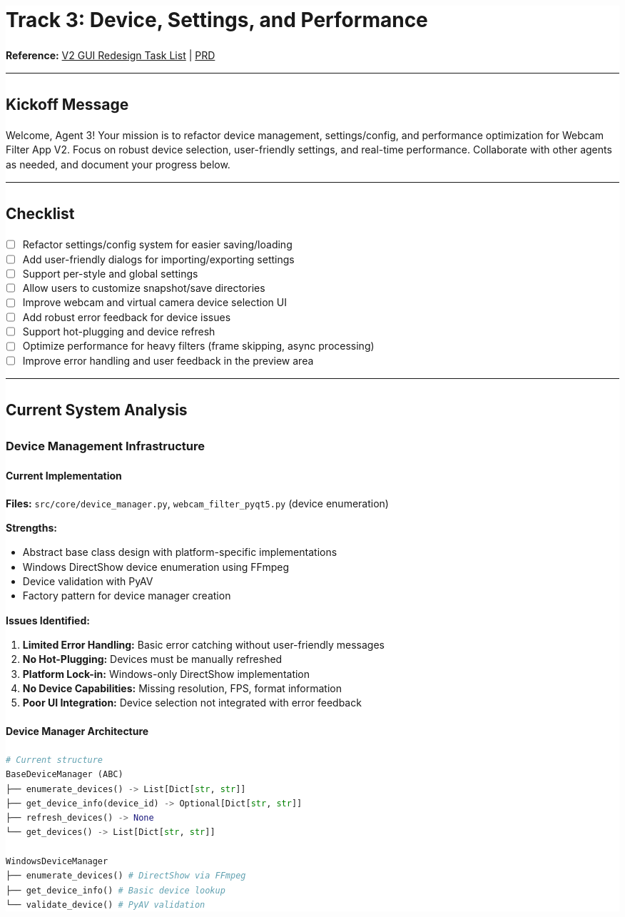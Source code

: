 # Track 3: Device, Settings, and Performance

**Reference:** [V2 GUI Redesign Task List](./v2_gui_redesign_tasks.md) | [PRD](./prd.md)

---

## Kickoff Message
Welcome, Agent 3! Your mission is to refactor device management, settings/config, and performance optimization for Webcam Filter App V2. Focus on robust device selection, user-friendly settings, and real-time performance. Collaborate with other agents as needed, and document your progress below.

---

## Checklist
- [ ] Refactor settings/config system for easier saving/loading
- [ ] Add user-friendly dialogs for importing/exporting settings
- [ ] Support per-style and global settings
- [ ] Allow users to customize snapshot/save directories
- [ ] Improve webcam and virtual camera device selection UI
- [ ] Add robust error feedback for device issues
- [ ] Support hot-plugging and device refresh
- [ ] Optimize performance for heavy filters (frame skipping, async processing)
- [ ] Improve error handling and user feedback in the preview area

---

## Current System Analysis

### Device Management Infrastructure

#### Current Implementation
**Files:** `src/core/device_manager.py`, `webcam_filter_pyqt5.py` (device enumeration)

**Strengths:**
- Abstract base class design with platform-specific implementations
- Windows DirectShow device enumeration using FFmpeg
- Device validation with PyAV
- Factory pattern for device manager creation

**Issues Identified:**
1. **Limited Error Handling:** Basic error catching without user-friendly messages
2. **No Hot-Plugging:** Devices must be manually refreshed
3. **Platform Lock-in:** Windows-only DirectShow implementation
4. **No Device Capabilities:** Missing resolution, FPS, format information
5. **Poor UI Integration:** Device selection not integrated with error feedback

#### Device Manager Architecture
```python
# Current structure
BaseDeviceManager (ABC)
├── enumerate_devices() -> List[Dict[str, str]]
├── get_device_info(device_id) -> Optional[Dict[str, str]]
├── refresh_devices() -> None
└── get_devices() -> List[Dict[str, str]]

WindowsDeviceManager
├── enumerate_devices() # DirectShow via FFmpeg
├── get_device_info() # Basic device lookup
└── validate_device() # PyAV validation
```
